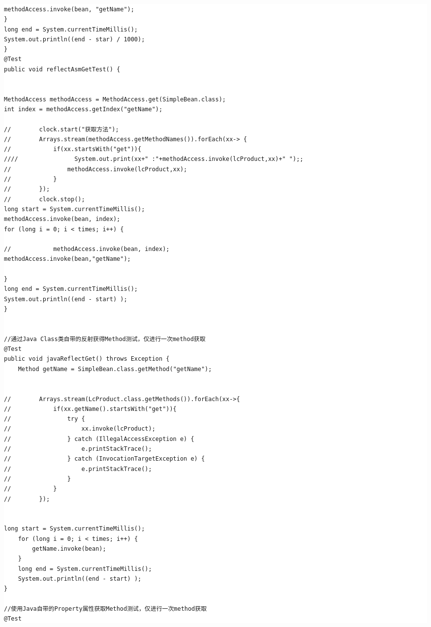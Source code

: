 ```
methodAccess.invoke(bean, "getName");
}
long end = System.currentTimeMillis();
System.out.println((end - star) / 1000);
}
@Test
public void reflectAsmGetTest() {


MethodAccess methodAccess = MethodAccess.get(SimpleBean.class);
int index = methodAccess.getIndex("getName");

//        clock.start("获取方法");
//        Arrays.stream(methodAccess.getMethodNames()).forEach(xx-> {
//            if(xx.startsWith("get")){
////                System.out.print(xx+" :"+methodAccess.invoke(lcProduct,xx)+" ");;
//                methodAccess.invoke(lcProduct,xx);
//            }
//        });
//        clock.stop();
long start = System.currentTimeMillis();
methodAccess.invoke(bean, index);
for (long i = 0; i < times; i++) {

//            methodAccess.invoke(bean, index);
methodAccess.invoke(bean,"getName");

}
long end = System.currentTimeMillis();
System.out.println((end - start) );
}


//通过Java Class类自带的反射获得Method测试，仅进行一次method获取
@Test
public void javaReflectGet() throws Exception {
    Method getName = SimpleBean.class.getMethod("getName");


//        Arrays.stream(LcProduct.class.getMethods()).forEach(xx->{
//            if(xx.getName().startsWith("get")){
//                try {
//                    xx.invoke(lcProduct);
//                } catch (IllegalAccessException e) {
//                    e.printStackTrace();
//                } catch (InvocationTargetException e) {
//                    e.printStackTrace();
//                }
//            }
//        });


long start = System.currentTimeMillis();
    for (long i = 0; i < times; i++) {
        getName.invoke(bean);
    }
    long end = System.currentTimeMillis();
    System.out.println((end - start) );
}

//使用Java自带的Property属性获取Method测试，仅进行一次method获取
@Test
```